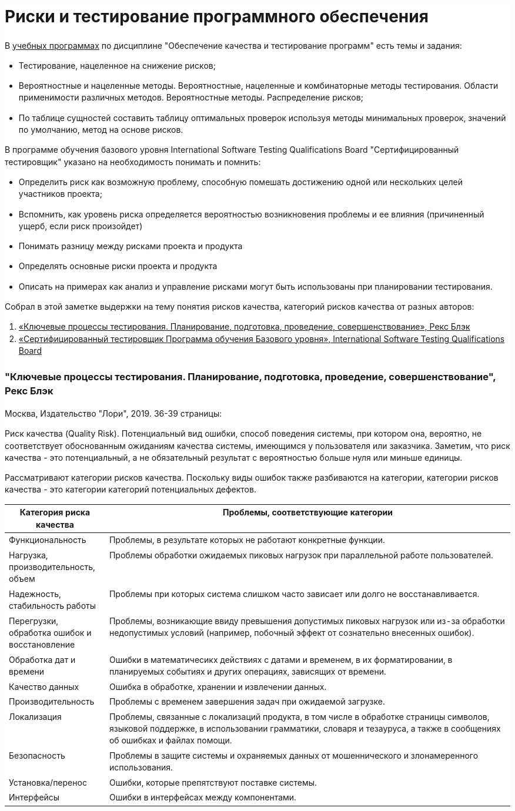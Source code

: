 # Риски и тестирование программного обеспечения

В [учебных программах](/2016-08-14-educational-programs-exam-questions-and-literature.md) по дисциплине "Обеспечение качества и тестирование программ" есть темы и задания:
- Тестирование, нацеленное на снижение рисков;

- Вероятностные и нацеленные методы. Вероятностные, нацеленные и комбинаторные методы тестирования. Области применимости различных методов. Вероятностные методы. Распределение рисков;
- По таблице сущностей составить таблицу оптимальных проверок используя методы минимальных проверок, значений по умолчанию, метод на основе рисков.

В программе обучения базового уровня International Software Testing Qualifications Board "Сертифицированный тестировщик" указано на необходимость понимать и помнить:
- Определить риск как возможную проблему, способную помешать достижению одной или нескольких целей участников проекта;

- Вспомнить, как уровень риска определяется вероятностью возникновения проблемы и ее влияния (причиненный ущерб, если риск произойдет)
- Понимать разницу между рисками проекта и продукта
- Определять основные риски проекта и продукта
- Описать на примерах как анализ и управление рисками могут быть использованы при планировании тестирования.

Собрал в этой заметке выдержки на тему понятия рисков качества, категорий рисков качества от разных авторов:

1. [«Ключевые процессы тестирования. Планирование, подготовка, проведение, совершенствование», Рекс Блэк](#black)
2. [«Сертифицированный тестировщик Программа обучения Базового уровня», International Software Testing Qualifications Board](#istqb)

### "Ключевые процессы тестирования. Планирование, подготовка, проведение, совершенствование", Рекс Блэк <a name="black"></a>

Москва, Издательство "Лори", 2019. 36-39 страницы:

Риск качества (Quality Risk). Потенциальный вид ошибки, способ поведения системы, при котором она, вероятно, не соответствует обоснованным ожиданиям качества системы, имеющимся у пользователя или заказчика. Заметим, что риск качества - это потенциальный, а не обязательный результат с вероятностью больше нуля или миньше единицы.

Рассматривают категории рисков качества. Поскольку виды ошибок также разбиваются на категории, категории рисков качества - это категории категорий потенциальных дефектов.

| Категория риска качества                      | Проблемы, соответствующие категории                          |
| --------------------------------------------- | ------------------------------------------------------------ |
| Функциональность                              | Проблемы, в результате которых не работают конкретные функции. |
| Нагрузка, производительность, объем           | Проблемы обработки ожидаемых пиковых нагрузок при параллельной работе пользователей. |
| Надежность, стабильность работы               | Проблемы при которых система слишком часто зависает или долго не восстанавливается. |
| Перегрузки, обработка ошибок и восстановление | Проблемы, возникающие ввиду превышения допустимых пиковых нагрузок или из-за обработки недопустимых условий (например, побочный эффект от сознательно внесенных ошибок). |
| Обработка дат и времени                       | Ошибки в математичесикх действиях с датами и временем, в их форматировании, в планируемых событиях и других операциях, зависящих от времени. |
| Качество данных                               | Ошибка в обработке, хранении и извлечении данных.            |
| Производительность                            | Проблемы с временем завершения задач при ожидаемой загрузке. |
| Локализация                                   | Проблемы, связанные с локализаций продукта, в том числе в обработке страницы символов, языковой поддержке, в использовании грамматики, словаря и тезауруса, а также в сообщениях об ошибках и файлах помощи. |
| Безопасность                                  | Проблемы в защите системы и охраняемых данных от мошеннического и злонамеренного использования. |
| Установка/перенос                             | Ошибки, которые препятствуют поставке системы.               |
| Интерфейсы                                    | Ошибки в интерфейсах между компонентами.                     |
